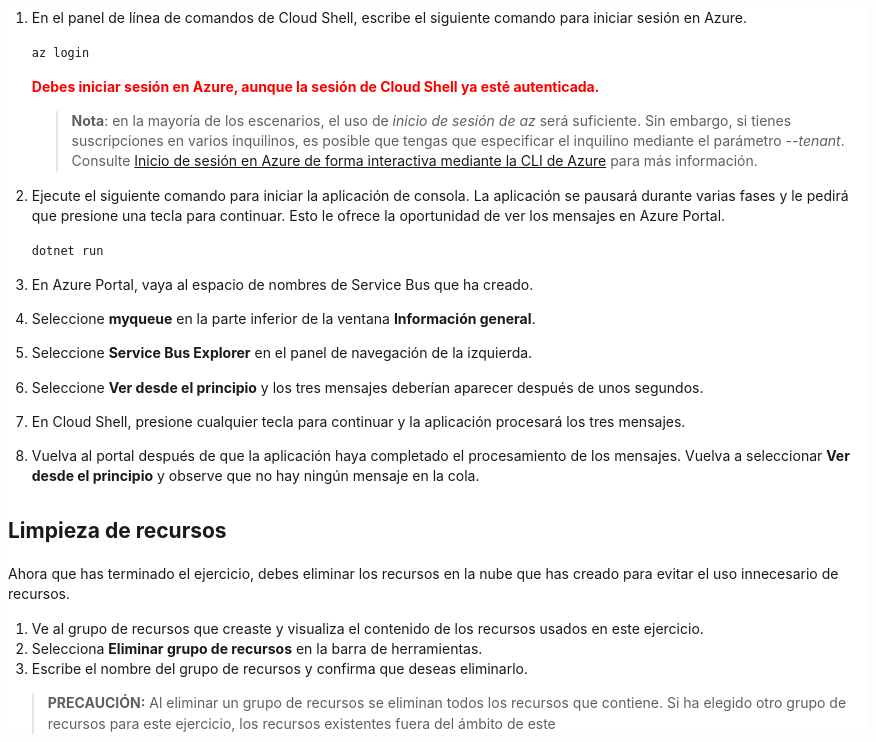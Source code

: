 1. En el panel de línea de comandos de Cloud Shell, escribe el siguiente comando para iniciar sesión en Azure.

    ```
    az login
    ```

    **<font color="red">Debes iniciar sesión en Azure, aunque la sesión de Cloud Shell ya esté autenticada.</font>**

    > **Nota**: en la mayoría de los escenarios, el uso de *inicio de sesión de az* será suficiente. Sin embargo, si tienes suscripciones en varios inquilinos, es posible que tengas que especificar el inquilino mediante el parámetro *--tenant*. Consulte [Inicio de sesión en Azure de forma interactiva mediante la CLI de Azure](https://learn.microsoft.com/cli/azure/authenticate-azure-cli-interactively) para más información.

1. Ejecute el siguiente comando para iniciar la aplicación de consola. La aplicación se pausará durante varias fases y le pedirá que presione una tecla para continuar. Esto le ofrece la oportunidad de ver los mensajes en Azure Portal.

    ```
    dotnet run
    ```

    

1. En Azure Portal, vaya al espacio de nombres de Service Bus que ha creado. 

1. Seleccione **myqueue** en la parte inferior de la ventana **Información general**.

1. Seleccione **Service Bus Explorer** en el panel de navegación de la izquierda.

1. Seleccione **Ver desde el principio** y los tres mensajes deberían aparecer después de unos segundos.

1. En Cloud Shell, presione cualquier tecla para continuar y la aplicación procesará los tres mensajes. 
 
1. Vuelva al portal después de que la aplicación haya completado el procesamiento de los mensajes. Vuelva a seleccionar **Ver desde el principio** y observe que no hay ningún mensaje en la cola.

## Limpieza de recursos

Ahora que has terminado el ejercicio, debes eliminar los recursos en la nube que has creado para evitar el uso innecesario de recursos.

1. Ve al grupo de recursos que creaste y visualiza el contenido de los recursos usados en este ejercicio.
1. Selecciona **Eliminar grupo de recursos** en la barra de herramientas.
1. Escribe el nombre del grupo de recursos y confirma que deseas eliminarlo.

> **PRECAUCIÓN:** Al eliminar un grupo de recursos se eliminan todos los recursos que contiene. Si ha elegido otro grupo de recursos para este ejercicio, los recursos existentes fuera del ámbito de este 

